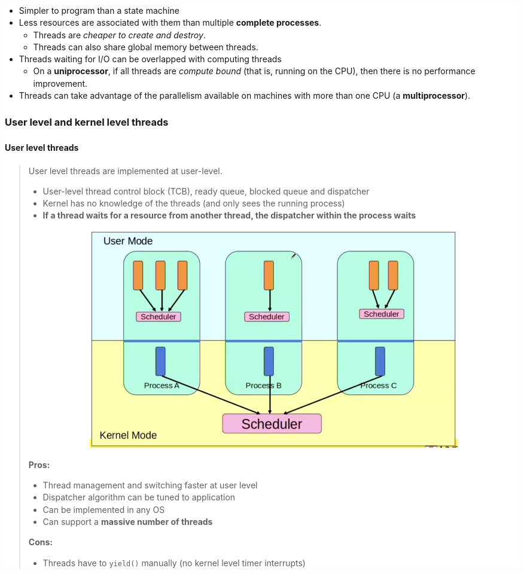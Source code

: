 - Simpler to program than a state machine
- Less resources are associated with them than multiple **complete processes**.
  - Threads are *cheaper to create and destroy*.
  - Threads can also share global memory between threads.
- Threads waiting for I/O can be overlapped with computing threads
  - On a **uniprocessor**, if all threads are *compute bound* (that is, running on the CPU), then there is no performance improvement.
- Threads can take advantage of the parallelism available on machines with more than one CPU (a **multiprocessor**).

### User level and kernel level threads

#### User level threads

> User level threads are implemented at user-level.
> - User-level thread control block (TCB), ready queue, blocked queue and dispatcher
> - Kernel has no knowledge of the threads (and only sees the running process)
> - **If a thread waits for a resource from another thread, the dispatcher within the process waits**
>
> <center> <img width = 75% src="./photos/user_level_threads.png"> </center>
>
> **Pros:**
> - Thread management and switching faster at user level
> - Dispatcher algorithm can be tuned to application
> - Can be implemented in any OS
> - Can support a **massive number of threads**
> 
> **Cons:**
> - Threads have to `yield()` manually (no kernel level timer interrupts)
